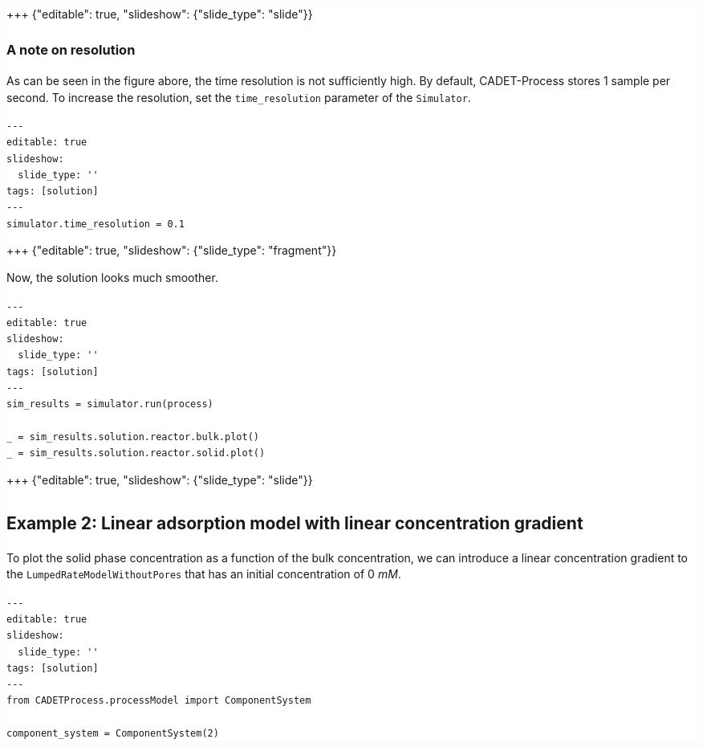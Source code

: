 +++ {"editable": true, "slideshow": {"slide_type": "slide"}}

### A note on resolution

As can be seen in the figure abore, the time resolution is not sufficiently high.
By default, CADET-Process stores 1 sample per second.
To increase the resolution, set the `time_resolution` parameter of the `Simulator`.

```{code-cell} ipython3
---
editable: true
slideshow:
  slide_type: ''
tags: [solution]
---
simulator.time_resolution = 0.1
```

+++ {"editable": true, "slideshow": {"slide_type": "fragment"}}

Now, the solution looks much smoother.

```{code-cell} ipython3
---
editable: true
slideshow:
  slide_type: ''
tags: [solution]
---
sim_results = simulator.run(process)

_ = sim_results.solution.reactor.bulk.plot()
_ = sim_results.solution.reactor.solid.plot()
```

+++ {"editable": true, "slideshow": {"slide_type": "slide"}}

## Example 2: Linear adsorption model with linear concentration gradient

To plot the solid phase concentration as a function of the bulk concentration, we can introduce a linear concentration
gradient to the `LumpedRateModelWithoutPores` that has an initial concentration of $0~mM$.

```{code-cell} ipython3
---
editable: true
slideshow:
  slide_type: ''
tags: [solution]
---
from CADETProcess.processModel import ComponentSystem

component_system = ComponentSystem(2)
```
